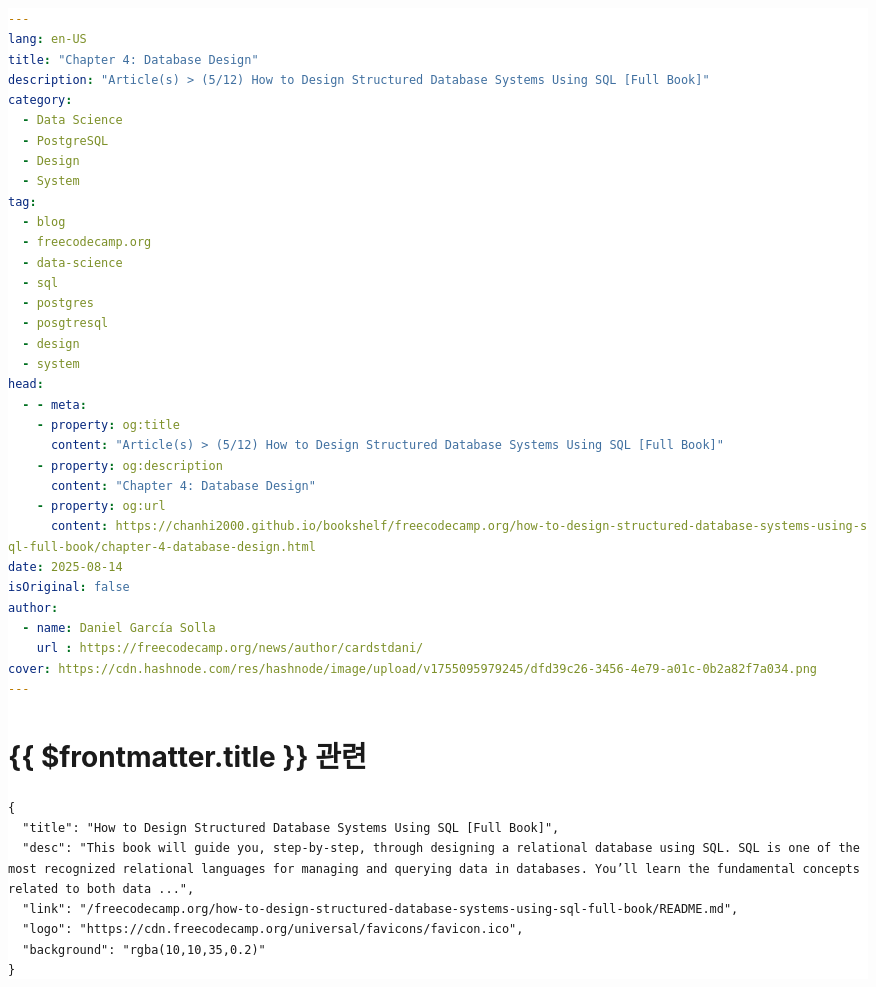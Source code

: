 ```yaml
---
lang: en-US
title: "Chapter 4: Database Design"
description: "Article(s) > (5/12) How to Design Structured Database Systems Using SQL [Full Book]"
category:
  - Data Science
  - PostgreSQL
  - Design
  - System
tag:
  - blog
  - freecodecamp.org
  - data-science
  - sql
  - postgres
  - posgtresql
  - design
  - system
head:
  - - meta:
    - property: og:title
      content: "Article(s) > (5/12) How to Design Structured Database Systems Using SQL [Full Book]"
    - property: og:description
      content: "Chapter 4: Database Design"
    - property: og:url
      content: https://chanhi2000.github.io/bookshelf/freecodecamp.org/how-to-design-structured-database-systems-using-sql-full-book/chapter-4-database-design.html
date: 2025-08-14
isOriginal: false
author:
  - name: Daniel García Solla
    url : https://freecodecamp.org/news/author/cardstdani/
cover: https://cdn.hashnode.com/res/hashnode/image/upload/v1755095979245/dfd39c26-3456-4e79-a01c-0b2a82f7a034.png
---
```


# {{ $frontmatter.title }} 관련

```component VPCard
{
  "title": "How to Design Structured Database Systems Using SQL [Full Book]",
  "desc": "This book will guide you, step-by-step, through designing a relational database using SQL. SQL is one of the most recognized relational languages for managing and querying data in databases. You’ll learn the fundamental concepts related to both data ...",
  "link": "/freecodecamp.org/how-to-design-structured-database-systems-using-sql-full-book/README.md",
  "logo": "https://cdn.freecodecamp.org/universal/favicons/favicon.ico",
  "background": "rgba(10,10,35,0.2)"
}
```
